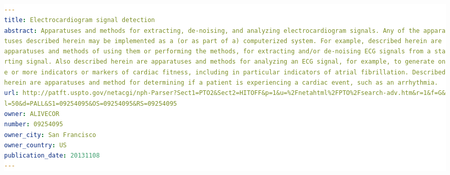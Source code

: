 ```yaml
---
title: Electrocardiogram signal detection
abstract: Apparatuses and methods for extracting, de-noising, and analyzing electrocardiogram signals. Any of the apparatuses described herein may be implemented as a (or as part of a) computerized system. For example, described herein are apparatuses and methods of using them or performing the methods, for extracting and/or de-noising ECG signals from a starting signal. Also described herein are apparatuses and methods for analyzing an ECG signal, for example, to generate one or more indicators or markers of cardiac fitness, including in particular indicators of atrial fibrillation. Described herein are apparatuses and method for determining if a patient is experiencing a cardiac event, such as an arrhythmia.
url: http://patft.uspto.gov/netacgi/nph-Parser?Sect1=PTO2&Sect2=HITOFF&p=1&u=%2Fnetahtml%2FPTO%2Fsearch-adv.htm&r=1&f=G&l=50&d=PALL&S1=09254095&OS=09254095&RS=09254095
owner: ALIVECOR
number: 09254095
owner_city: San Francisco
owner_country: US
publication_date: 20131108
---
```

